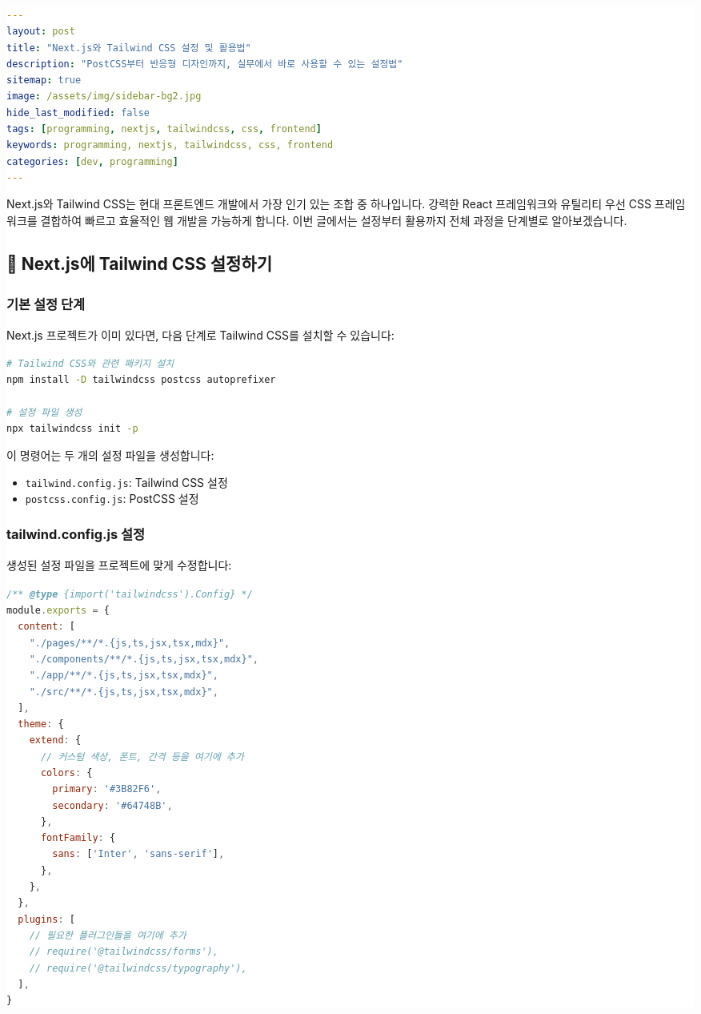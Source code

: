 ```yaml
---
layout: post
title: "Next.js와 Tailwind CSS 설정 및 활용법"
description: "PostCSS부터 반응형 디자인까지, 실무에서 바로 사용할 수 있는 설정법"
sitemap: true
image: /assets/img/sidebar-bg2.jpg
hide_last_modified: false
tags: [programming, nextjs, tailwindcss, css, frontend]
keywords: programming, nextjs, tailwindcss, css, frontend
categories: [dev, programming]
---
```


Next.js와 Tailwind CSS는 현대 프론트엔드 개발에서 가장 인기 있는 조합 중 하나입니다. 강력한 React 프레임워크와 유틸리티 우선 CSS 프레임워크를 결합하여 빠르고 효율적인 웹 개발을 가능하게 합니다. 이번 글에서는 설정부터 활용까지 전체 과정을 단계별로 알아보겠습니다.

## 🚀 Next.js에 Tailwind CSS 설정하기

### 기본 설정 단계

Next.js 프로젝트가 이미 있다면, 다음 단계로 Tailwind CSS를 설치할 수 있습니다:

```bash
# Tailwind CSS와 관련 패키지 설치
npm install -D tailwindcss postcss autoprefixer

# 설정 파일 생성
npx tailwindcss init -p
```

이 명령어는 두 개의 설정 파일을 생성합니다:
- `tailwind.config.js`: Tailwind CSS 설정
- `postcss.config.js`: PostCSS 설정

### tailwind.config.js 설정

생성된 설정 파일을 프로젝트에 맞게 수정합니다:

```javascript
/** @type {import('tailwindcss').Config} */
module.exports = {
  content: [
    "./pages/**/*.{js,ts,jsx,tsx,mdx}",
    "./components/**/*.{js,ts,jsx,tsx,mdx}",
    "./app/**/*.{js,ts,jsx,tsx,mdx}",
    "./src/**/*.{js,ts,jsx,tsx,mdx}",
  ],
  theme: {
    extend: {
      // 커스텀 색상, 폰트, 간격 등을 여기에 추가
      colors: {
        primary: '#3B82F6',
        secondary: '#64748B',
      },
      fontFamily: {
        sans: ['Inter', 'sans-serif'],
      },
    },
  },
  plugins: [
    // 필요한 플러그인들을 여기에 추가
    // require('@tailwindcss/forms'),
    // require('@tailwindcss/typography'),
  ],
}
```
